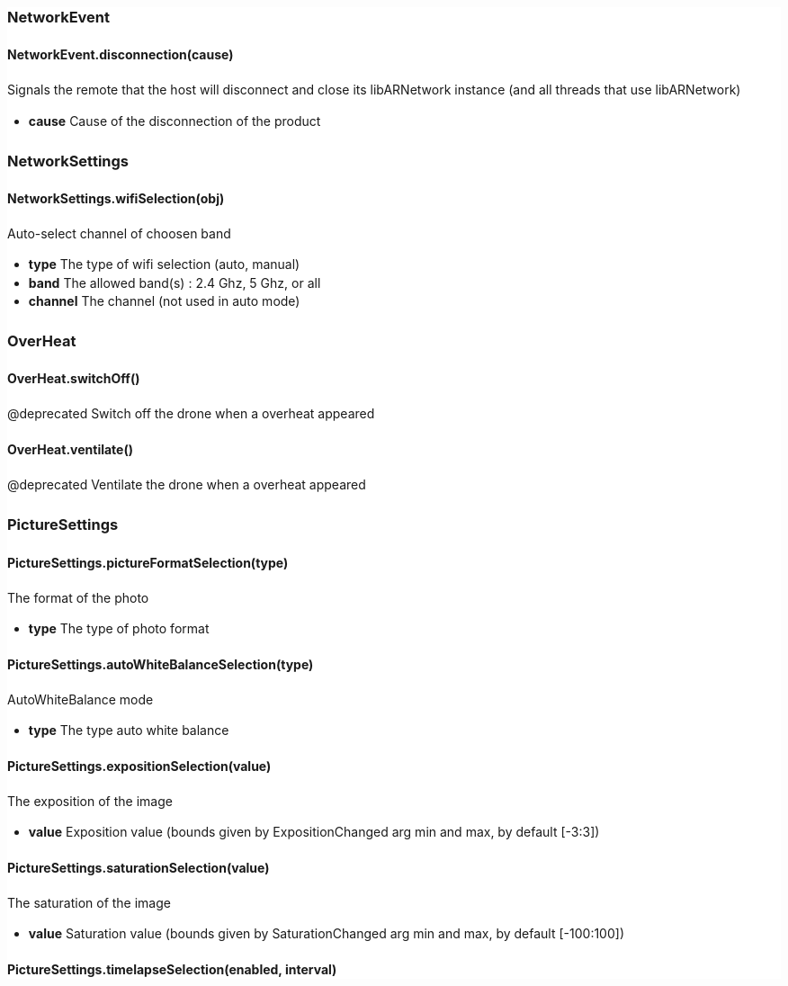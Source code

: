 
### NetworkEvent
#### NetworkEvent.disconnection(cause)

Signals the remote that the host will disconnect and close its libARNetwork instance (and all threads that use libARNetwork)

* **cause** Cause of the disconnection of the product


### NetworkSettings
#### NetworkSettings.wifiSelection(obj)

Auto-select channel of choosen band

* **type** The type of wifi selection (auto, manual)
* **band** The allowed band(s) : 2.4 Ghz, 5 Ghz, or all
* **channel** The channel (not used in auto mode)


### OverHeat
#### OverHeat.switchOff()

@deprecated Switch off the drone when a overheat appeared

#### OverHeat.ventilate()

@deprecated Ventilate the drone when a overheat appeared


### PictureSettings
#### PictureSettings.pictureFormatSelection(type)

The format of the photo

* **type** The type of photo format

#### PictureSettings.autoWhiteBalanceSelection(type)

AutoWhiteBalance mode

* **type** The type auto white balance

#### PictureSettings.expositionSelection(value)

The exposition of the image

* **value** Exposition value (bounds given by ExpositionChanged arg min and max, by default [-3:3])

#### PictureSettings.saturationSelection(value)

The saturation of the image

* **value** Saturation value (bounds given by SaturationChanged arg min and max, by default [-100:100])

#### PictureSettings.timelapseSelection(enabled, interval)
